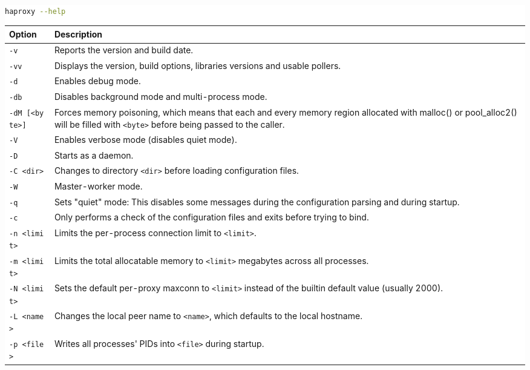 ```bash
haproxy --help
```

| Option                          | Description                                                                                                                                                                                                                                                                            |
| :------------------------------ | :------------------------------------------------------------------------------------------------------------------------------------------------------------------------------------------------------------------------------------------------------------------------------------- |
| `-v`                            | Reports the version and build date.                                                                                                                                                                                                                                                    |
| `-vv`                           | Displays the version, build options, libraries versions and usable pollers.                                                                                                                                                                                                            |
| `-d`                            | Enables debug mode.                                                                                                                                                                                                                                                                    |
| `-db`                           | Disables background mode and multi-process mode.                                                                                                                                                                                                                                       |
| `-dM [<byte>]`                  | Forces memory poisoning, which means that each and every memory region allocated with malloc() or pool_alloc2() will be filled with `<byte>` before being passed to the caller.                                                                                                        |
| `-V`                            | Enables verbose mode (disables quiet mode).                                                                                                                                                                                                                                            |
| `-D`                            | Starts as a daemon.                                                                                                                                                                                                                                                                    |
| `-C <dir>`                      | Changes to directory `<dir>` before loading configuration files.                                                                                                                                                                                                                       |
| `-W`                            | Master-worker mode.                                                                                                                                                                                                                                                                    |
| `-q`                            | Sets "quiet" mode: This disables some messages during the configuration parsing and during startup.                                                                                                                                                                                    |
| `-c`                            | Only performs a check of the configuration files and exits before trying to bind.                                                                                                                                                                                                      |
| `-n <limit>`                    | Limits the per-process connection limit to `<limit>`.                                                                                                                                                                                                                                  |
| `-m <limit>`                    | Limits the total allocatable memory to `<limit>` megabytes across all processes.                                                                                                                                                                                                       |
| `-N <limit>`                    | Sets the default per-proxy maxconn to `<limit>` instead of the builtin default value (usually 2000).                                                                                                                                                                                   |
| `-L <name>`                     | Changes the local peer name to `<name>`, which defaults to the local hostname.                                                                                                                                                                                                         |
| `-p <file>`                     | Writes all processes' PIDs into `<file>` during startup.                                                                                                                                                                                                                               |